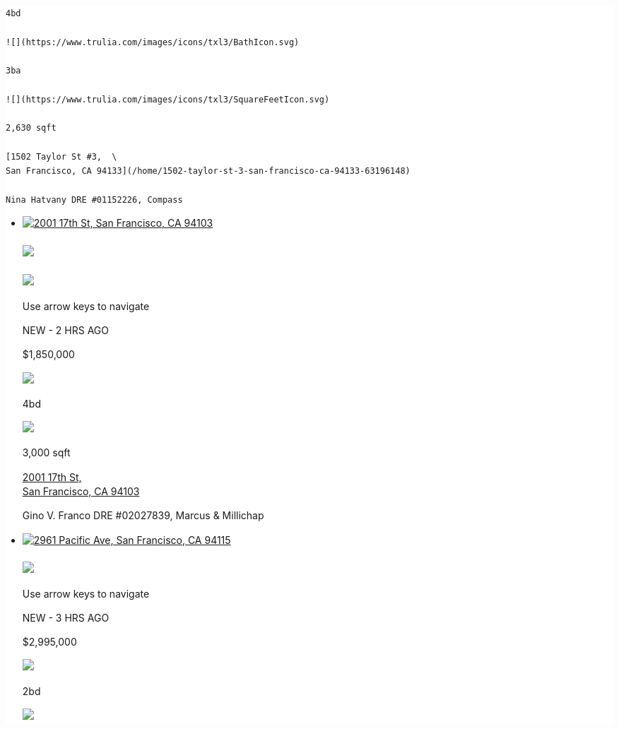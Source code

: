     4bd
    
    ![](https://www.trulia.com/images/icons/txl3/BathIcon.svg)
    
    3ba
    
    ![](https://www.trulia.com/images/icons/txl3/SquareFeetIcon.svg)
    
    2,630 sqft
    
    [1502 Taylor St #3,  \
    San Francisco, CA 94133](/home/1502-taylor-st-3-san-francisco-ca-94133-63196148)
    
    Nina Hatvany DRE #01152226, Compass
    
*   [![2001 17th St, San Francisco, CA 94103](https://www.trulia.com/pictures/thumbs_4/zillowstatic/fp/a36d03a0f5460a714b2ce86235bdea15-full.webp)\
    \
    ![](https://www.trulia.com/pictures/thumbs_4/zillowstatic/fp/b623841b7770c79e4292c44ba17f1b98-full.webp)\
    \
    ![](https://www.trulia.com/pictures/thumbs_4/zillowstatic/fp/eead2d617a7c71d4c6eb56c8f57a676d-full.webp)](/home/2001-17th-st-san-francisco-ca-94103-241586891)
    
    Use arrow keys to navigate
    
    NEW - 2 HRS AGO
    
    $1,850,000
    
    ![](https://www.trulia.com/images/icons/txl3/BedIcon.svg)
    
    4bd
    
    ![](https://www.trulia.com/images/icons/txl3/SquareFeetIcon.svg)
    
    3,000 sqft
    
    [2001 17th St,  \
    San Francisco, CA 94103](/home/2001-17th-st-san-francisco-ca-94103-241586891)
    
    Gino V. Franco DRE #02027839, Marcus & Millichap
    
*   [![2961 Pacific Ave, San Francisco, CA 94115](https://www.trulia.com/pictures/thumbs_4/zillowstatic/fp/ac2d70d4ec987eb946e0fd912a0092d5-full.webp)\
    \
    ![](https://www.trulia.com/pictures/thumbs_4/zillowstatic/fp/284602b574fb74f79aade40e9df90636-full.webp)](/home/2961-pacific-ave-san-francisco-ca-94115-15081142)
    
    Use arrow keys to navigate
    
    NEW - 3 HRS AGO
    
    $2,995,000
    
    ![](https://www.trulia.com/images/icons/txl3/BedIcon.svg)
    
    2bd
    
    ![](https://www.trulia.com/images/icons/txl3/BathIcon.svg)
    
